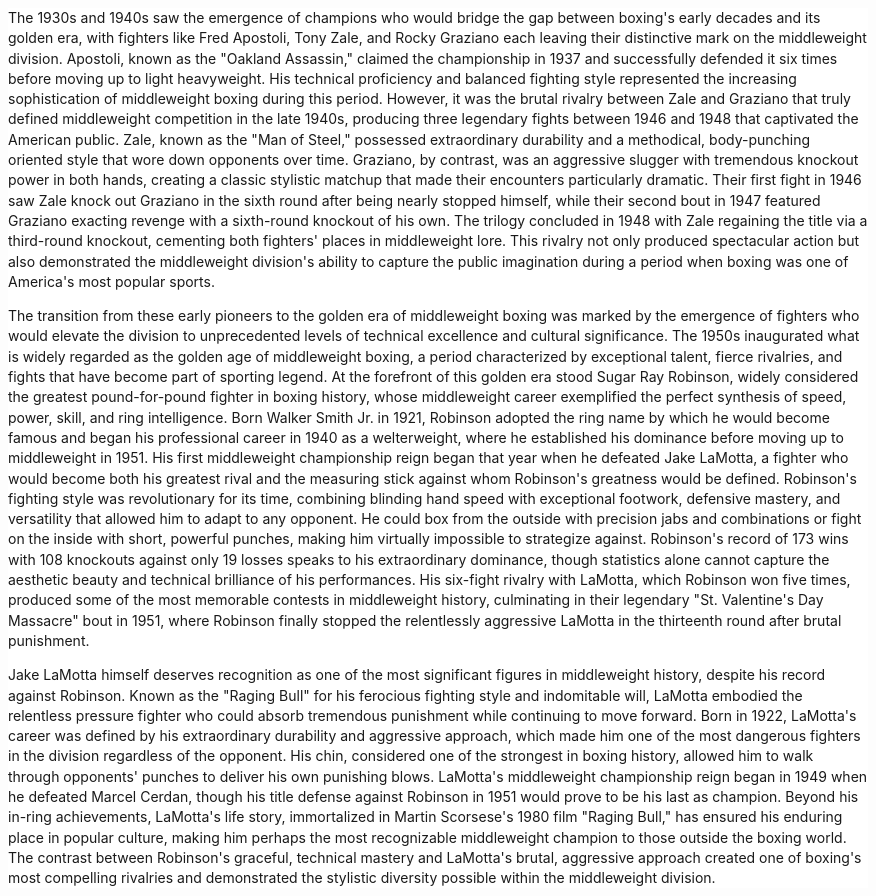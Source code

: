 The 1930s and 1940s saw the emergence of champions who would bridge the gap between boxing's early decades and its golden era, with fighters like Fred Apostoli, Tony Zale, and Rocky Graziano each leaving their distinctive mark on the middleweight division. Apostoli, known as the "Oakland Assassin," claimed the championship in 1937 and successfully defended it six times before moving up to light heavyweight. His technical proficiency and balanced fighting style represented the increasing sophistication of middleweight boxing during this period. However, it was the brutal rivalry between Zale and Graziano that truly defined middleweight competition in the late 1940s, producing three legendary fights between 1946 and 1948 that captivated the American public. Zale, known as the "Man of Steel," possessed extraordinary durability and a methodical, body-punching oriented style that wore down opponents over time. Graziano, by contrast, was an aggressive slugger with tremendous knockout power in both hands, creating a classic stylistic matchup that made their encounters particularly dramatic. Their first fight in 1946 saw Zale knock out Graziano in the sixth round after being nearly stopped himself, while their second bout in 1947 featured Graziano exacting revenge with a sixth-round knockout of his own. The trilogy concluded in 1948 with Zale regaining the title via a third-round knockout, cementing both fighters' places in middleweight lore. This rivalry not only produced spectacular action but also demonstrated the middleweight division's ability to capture the public imagination during a period when boxing was one of America's most popular sports.

The transition from these early pioneers to the golden era of middleweight boxing was marked by the emergence of fighters who would elevate the division to unprecedented levels of technical excellence and cultural significance. The 1950s inaugurated what is widely regarded as the golden age of middleweight boxing, a period characterized by exceptional talent, fierce rivalries, and fights that have become part of sporting legend. At the forefront of this golden era stood Sugar Ray Robinson, widely considered the greatest pound-for-pound fighter in boxing history, whose middleweight career exemplified the perfect synthesis of speed, power, skill, and ring intelligence. Born Walker Smith Jr. in 1921, Robinson adopted the ring name by which he would become famous and began his professional career in 1940 as a welterweight, where he established his dominance before moving up to middleweight in 1951. His first middleweight championship reign began that year when he defeated Jake LaMotta, a fighter who would become both his greatest rival and the measuring stick against whom Robinson's greatness would be defined. Robinson's fighting style was revolutionary for its time, combining blinding hand speed with exceptional footwork, defensive mastery, and versatility that allowed him to adapt to any opponent. He could box from the outside with precision jabs and combinations or fight on the inside with short, powerful punches, making him virtually impossible to strategize against. Robinson's record of 173 wins with 108 knockouts against only 19 losses speaks to his extraordinary dominance, though statistics alone cannot capture the aesthetic beauty and technical brilliance of his performances. His six-fight rivalry with LaMotta, which Robinson won five times, produced some of the most memorable contests in middleweight history, culminating in their legendary "St. Valentine's Day Massacre" bout in 1951, where Robinson finally stopped the relentlessly aggressive LaMotta in the thirteenth round after brutal punishment.

Jake LaMotta himself deserves recognition as one of the most significant figures in middleweight history, despite his record against Robinson. Known as the "Raging Bull" for his ferocious fighting style and indomitable will, LaMotta embodied the relentless pressure fighter who could absorb tremendous punishment while continuing to move forward. Born in 1922, LaMotta's career was defined by his extraordinary durability and aggressive approach, which made him one of the most dangerous fighters in the division regardless of the opponent. His chin, considered one of the strongest in boxing history, allowed him to walk through opponents' punches to deliver his own punishing blows. LaMotta's middleweight championship reign began in 1949 when he defeated Marcel Cerdan, though his title defense against Robinson in 1951 would prove to be his last as champion. Beyond his in-ring achievements, LaMotta's life story, immortalized in Martin Scorsese's 1980 film "Raging Bull," has ensured his enduring place in popular culture, making him perhaps the most recognizable middleweight champion to those outside the boxing world. The contrast between Robinson's graceful, technical mastery and LaMotta's brutal, aggressive approach created one of boxing's most compelling rivalries and demonstrated the stylistic diversity possible within the middleweight division.
